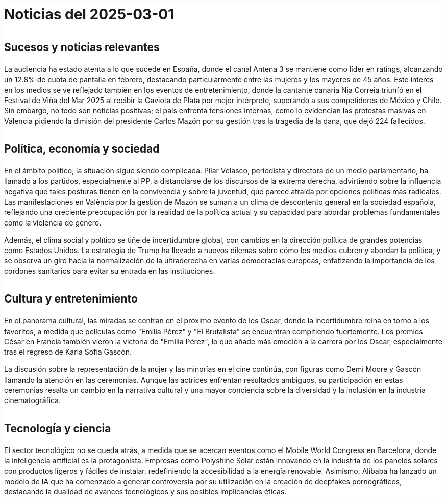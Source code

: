 
# Noticias del 2025-03-01

## Sucesos y noticias relevantes

La audiencia ha estado atenta a lo que sucede en España, donde el canal Antena 3 se mantiene como líder en ratings, alcanzando un 12.8% de cuota de pantalla en febrero, destacando particularmente entre las mujeres y los mayores de 45 años. Este interés en los medios se ve reflejado también en los eventos de entretenimiento, donde la cantante canaria Nia Correia triunfó en el Festival de Viña del Mar 2025 al recibir la Gaviota de Plata por mejor intérprete, superando a sus competidores de México y Chile. Sin embargo, no todo son noticias positivas; el país enfrenta tensiones internas, como lo evidencian las protestas masivas en Valencia pidiendo la dimisión del presidente Carlos Mazón por su gestión tras la tragedia de la dana, que dejó 224 fallecidos.

## Política, economía y sociedad

En el ámbito político, la situación sigue siendo complicada. Pilar Velasco, periodista y directora de un medio parlamentario, ha llamado a los partidos, especialmente al PP, a distanciarse de los discursos de la extrema derecha, advirtiendo sobre la influencia negativa que tales posturas tienen en la convivencia y sobre la juventud, que parece atraída por opciones políticas más radicales. Las manifestaciones en València por la gestión de Mazón se suman a un clima de descontento general en la sociedad española, reflejando una creciente preocupación por la realidad de la política actual y su capacidad para abordar problemas fundamentales como la violencia de género.

Además, el clima social y político se tiñe de incertidumbre global, con cambios en la dirección política de grandes potencias como Estados Unidos. La estrategia de Trump ha llevado a nuevos dilemas sobre cómo los medios cubren y abordan la política, y se observa un giro hacia la normalización de la ultraderecha en varias democracias europeas, enfatizando la importancia de los cordones sanitarios para evitar su entrada en las instituciones.

## Cultura y entretenimiento

En el panorama cultural, las miradas se centran en el próximo evento de los Oscar, donde la incertidumbre reina en torno a los favoritos, a medida que películas como &#34;Emilia Pérez&#34; y &#34;El Brutalista&#34; se encuentran compitiendo fuertemente. Los premios César en Francia también vieron la victoria de &#34;Emilia Pérez&#34;, lo que añade más emoción a la carrera por los Oscar, especialmente tras el regreso de Karla Sofía Gascón. 

La discusión sobre la representación de la mujer y las minorías en el cine continúa, con figuras como Demi Moore y Gascón llamando la atención en las ceremonias. Aunque las actrices enfrentan resultados ambiguos, su participación en estas ceremonias resalta un cambio en la narrativa cultural y una mayor conciencia sobre la diversidad y la inclusión en la industria cinematográfica.

## Tecnología y ciencia

El sector tecnológico no se queda atrás, a medida que se acercan eventos como el Mobile World Congress en Barcelona, donde la inteligencia artificial es la protagonista. Empresas como Polyshine Solar están innovando en la industria de los paneles solares con productos ligeros y fáciles de instalar, redefiniendo la accesibilidad a la energía renovable. Asimismo, Alibaba ha lanzado un modelo de IA que ha comenzado a generar controversia por su utilización en la creación de deepfakes pornográficos, destacando la dualidad de avances tecnológicos y sus posibles implicancias éticas.
